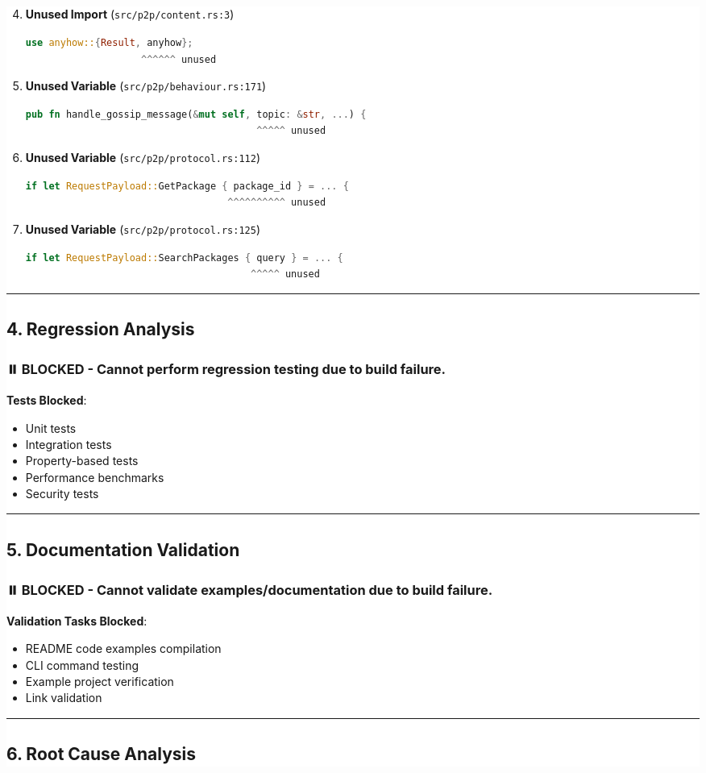 4. **Unused Import** (`src/p2p/content.rs:3`)
   ```rust
   use anyhow::{Result, anyhow};
                       ^^^^^^ unused
   ```

5. **Unused Variable** (`src/p2p/behaviour.rs:171`)
   ```rust
   pub fn handle_gossip_message(&mut self, topic: &str, ...) {
                                           ^^^^^ unused
   ```

6. **Unused Variable** (`src/p2p/protocol.rs:112`)
   ```rust
   if let RequestPayload::GetPackage { package_id } = ... {
                                      ^^^^^^^^^^ unused
   ```

7. **Unused Variable** (`src/p2p/protocol.rs:125`)
   ```rust
   if let RequestPayload::SearchPackages { query } = ... {
                                          ^^^^^ unused
   ```

---

## 4. Regression Analysis

### ⏸️ **BLOCKED** - Cannot perform regression testing due to build failure.

**Tests Blocked**:
- Unit tests
- Integration tests
- Property-based tests
- Performance benchmarks
- Security tests

---

## 5. Documentation Validation

### ⏸️ **BLOCKED** - Cannot validate examples/documentation due to build failure.

**Validation Tasks Blocked**:
- README code examples compilation
- CLI command testing
- Example project verification
- Link validation

---

## 6. Root Cause Analysis
